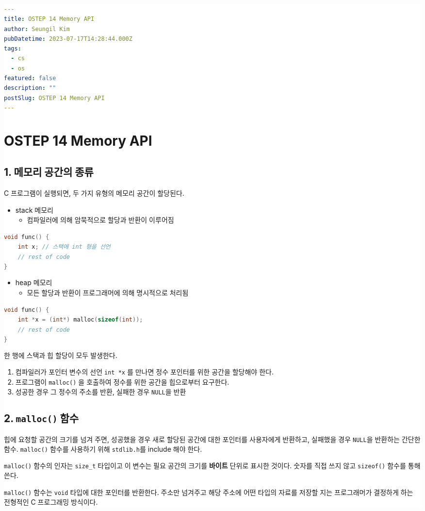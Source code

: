 ```yaml
---
title: OSTEP 14 Memory API
author: Seungil Kim
pubDatetime: 2023-07-17T14:28:44.000Z
tags:
  - cs
  - os
featured: false
description: ""
postSlug: OSTEP 14 Memory API
---
```

# OSTEP 14 Memory API

## 1. 메모리 공간의 종류

C 프로그램이 실행되면, 두 가지 유형의 메모리 공간이 할당된다.
- stack 메모리
    - 컴파일러에 의해 암묵적으로 할당과 반환이 이루어짐

```c
void func() {
    int x; // 스택에 int 형을 선언
    // rest of code
}
```

- heap 메모리
	- 모든 할당과 반환이 프로그래머에 의해 명시적으로 처리됨

```c
void func() {
	int *x = (int*) malloc(sizeof(int));
	// rest of code
}
```

한 행에 스택과 힙 할당이 모두 발생한다. 
1. 컴파일러가 포인터 변수의 선언 `int *x` 를 만나면 정수 포인터를 위한 공간을 할당해야 한다. 
2. 프로그램이 `malloc()` 을 호출하여 정수를 위한 공간을 힙으로부터 요구한다.
3. 성공한 경우 그 정수의 주소를 반환, 실패한 경우 `NULL`을 반환

## 2. `malloc()` 함수

힙에 요청할 공간의 크기를 넘겨 주면, 성공했을 경우 새로 할당된 공간에 대한 포인터를 사용자에게 반환하고, 실패했을 경우 `NULL`을 반환하는 간단한 함수.
`malloc()` 함수를 사용하기 위해 `stdlib.h`를 include 해야 한다.

`malloc()` 함수의 인자는 `size_t` 타입이고 이 변수는 필요 공간의 크기를 **바이트** 단위로 표시한 것이다. 숫자를 직접 쓰지 않고 `sizeof()` 함수를 통해 쓴다.

`malloc()` 함수는 `void` 타입에 대한 포인터를 반환한다. 주소만 넘겨주고 해당 주소에 어떤 타입의 자료를 저장할 지는 프로그래머가 결정하게 하는 전형적인 C 프로그래밍 방식이다.
